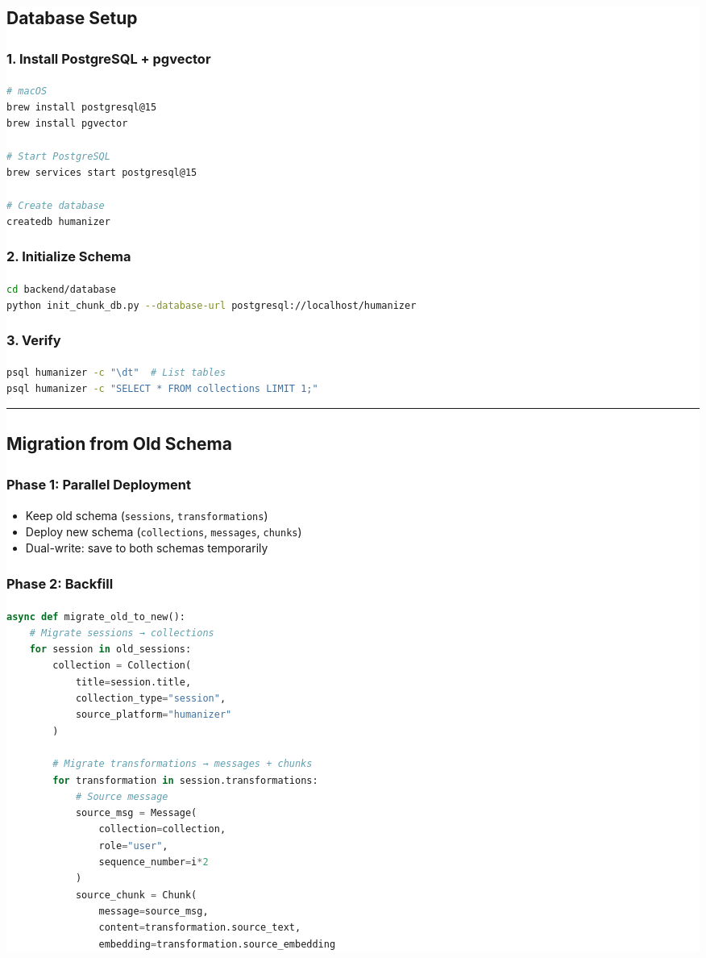 
## Database Setup

### 1. Install PostgreSQL + pgvector

```bash
# macOS
brew install postgresql@15
brew install pgvector

# Start PostgreSQL
brew services start postgresql@15

# Create database
createdb humanizer
```

### 2. Initialize Schema

```bash
cd backend/database
python init_chunk_db.py --database-url postgresql://localhost/humanizer
```

### 3. Verify

```bash
psql humanizer -c "\dt"  # List tables
psql humanizer -c "SELECT * FROM collections LIMIT 1;"
```

---

## Migration from Old Schema

### Phase 1: Parallel Deployment

- Keep old schema (`sessions`, `transformations`)
- Deploy new schema (`collections`, `messages`, `chunks`)
- Dual-write: save to both schemas temporarily

### Phase 2: Backfill

```python
async def migrate_old_to_new():
    # Migrate sessions → collections
    for session in old_sessions:
        collection = Collection(
            title=session.title,
            collection_type="session",
            source_platform="humanizer"
        )

        # Migrate transformations → messages + chunks
        for transformation in session.transformations:
            # Source message
            source_msg = Message(
                collection=collection,
                role="user",
                sequence_number=i*2
            )
            source_chunk = Chunk(
                message=source_msg,
                content=transformation.source_text,
                embedding=transformation.source_embedding
```
